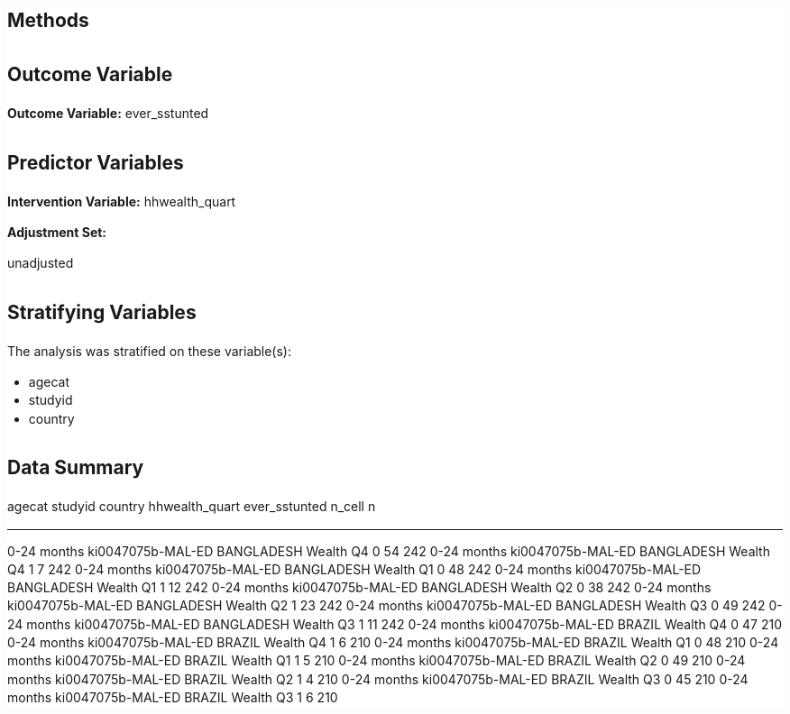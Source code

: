 





## Methods
## Outcome Variable

**Outcome Variable:** ever_sstunted

## Predictor Variables

**Intervention Variable:** hhwealth_quart

**Adjustment Set:**

unadjusted

## Stratifying Variables

The analysis was stratified on these variable(s):

* agecat
* studyid
* country

## Data Summary

agecat        studyid                    country                        hhwealth_quart    ever_sstunted   n_cell       n
------------  -------------------------  -----------------------------  ---------------  --------------  -------  ------
0-24 months   ki0047075b-MAL-ED          BANGLADESH                     Wealth Q4                     0       54     242
0-24 months   ki0047075b-MAL-ED          BANGLADESH                     Wealth Q4                     1        7     242
0-24 months   ki0047075b-MAL-ED          BANGLADESH                     Wealth Q1                     0       48     242
0-24 months   ki0047075b-MAL-ED          BANGLADESH                     Wealth Q1                     1       12     242
0-24 months   ki0047075b-MAL-ED          BANGLADESH                     Wealth Q2                     0       38     242
0-24 months   ki0047075b-MAL-ED          BANGLADESH                     Wealth Q2                     1       23     242
0-24 months   ki0047075b-MAL-ED          BANGLADESH                     Wealth Q3                     0       49     242
0-24 months   ki0047075b-MAL-ED          BANGLADESH                     Wealth Q3                     1       11     242
0-24 months   ki0047075b-MAL-ED          BRAZIL                         Wealth Q4                     0       47     210
0-24 months   ki0047075b-MAL-ED          BRAZIL                         Wealth Q4                     1        6     210
0-24 months   ki0047075b-MAL-ED          BRAZIL                         Wealth Q1                     0       48     210
0-24 months   ki0047075b-MAL-ED          BRAZIL                         Wealth Q1                     1        5     210
0-24 months   ki0047075b-MAL-ED          BRAZIL                         Wealth Q2                     0       49     210
0-24 months   ki0047075b-MAL-ED          BRAZIL                         Wealth Q2                     1        4     210
0-24 months   ki0047075b-MAL-ED          BRAZIL                         Wealth Q3                     0       45     210
0-24 months   ki0047075b-MAL-ED          BRAZIL                         Wealth Q3                     1        6     210